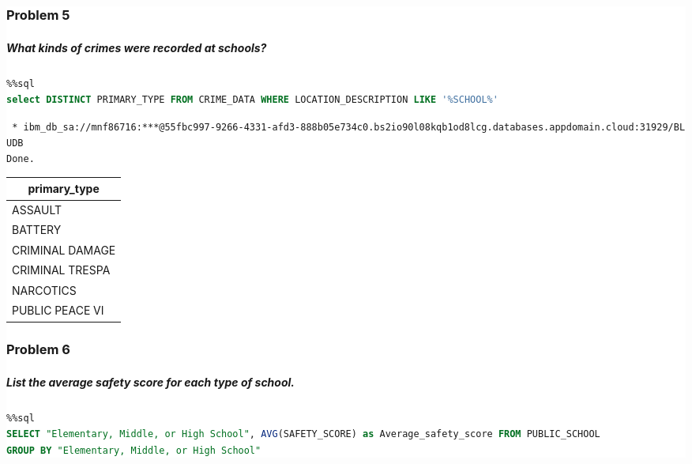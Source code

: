 
### Problem 5

##### What kinds of crimes were recorded at schools?



```sql
%%sql
select DISTINCT PRIMARY_TYPE FROM CRIME_DATA WHERE LOCATION_DESCRIPTION LIKE '%SCHOOL%'
```

     * ibm_db_sa://mnf86716:***@55fbc997-9266-4331-afd3-888b05e734c0.bs2io90l08kqb1od8lcg.databases.appdomain.cloud:31929/BLUDB
    Done.





<table>
    <thead>
        <tr>
            <th>primary_type</th>
        </tr>
    </thead>
    <tbody>
        <tr>
            <td>ASSAULT</td>
        </tr>
        <tr>
            <td>BATTERY</td>
        </tr>
        <tr>
            <td>CRIMINAL DAMAGE</td>
        </tr>
        <tr>
            <td>CRIMINAL TRESPA</td>
        </tr>
        <tr>
            <td>NARCOTICS</td>
        </tr>
        <tr>
            <td>PUBLIC PEACE VI</td>
        </tr>
    </tbody>
</table>



### Problem 6

##### List the average safety score for each type of school.



```sql
%%sql
SELECT "Elementary, Middle, or High School", AVG(SAFETY_SCORE) as Average_safety_score FROM PUBLIC_SCHOOL
GROUP BY "Elementary, Middle, or High School"
```
